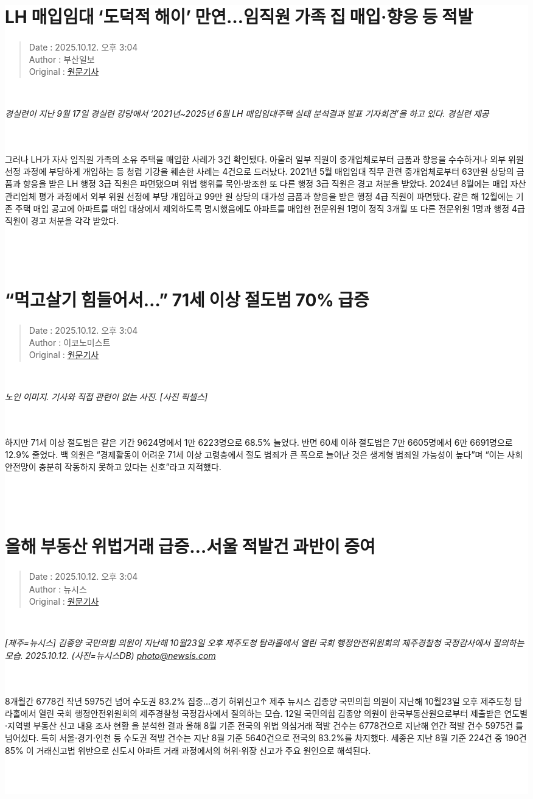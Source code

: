   
# LH 매입임대 ‘도덕적 해이’ 만연…임직원 가족 집 매입·향응 등 적발  
  
> Date : 2025.10.12. 오후 3:04  
> Author : 부산일보  
> Original : [원문기사](https://n.news.naver.com/mnews/article/082/0001348402?sid=101)  
<br/>  
  
<img alt="경실련이 지난 9월 17일 경실련 강당에서 ‘2021년~2025년 6월 LH 매입임대주택 실태 분석결과 발표 기자회견’을 하고 있다. 경실련 제공" class="_LAZY_LOADING _LAZY_LOADING_INIT_HIDE" src="https://imgnews.pstatic.net/image/082/2025/10/12/0001348402_001_20251012150416480.png?type=w860" id="img1" style="display: none;"></img><em class="img_desc">경실련이 지난 9월 17일 경실련 강당에서 ‘2021년~2025년 6월 LH 매입임대주택 실태 분석결과 발표 기자회견’을 하고 있다. 경실련 제공</em>  
<br/><br/>  
  
그러나 LH가 자사 임직원 가족의 소유 주택을 매입한 사례가 3건 확인됐다.
아울러 일부 직원이 중개업체로부터 금품과 향응을 수수하거나 외부 위원 선정 과정에 부당하게 개입하는 등 청렴 기강을 훼손한 사례는 4건으로 드러났다.
2021년 5월 매입임대 직무 관련 중개업체로부터 63만원 상당의 금품과 향응을 받은 LH 행정 3급 직원은 파면됐으며 위법 행위를 묵인·방조한 또 다른 행정 3급 직원은 경고 처분을 받았다.
2024년 8월에는 매입 자산 관리업체 평가 과정에서 외부 위원 선정에 부당 개입하고 99만 원 상당의 대가성 금품과 향응을 받은 행정 4급 직원이 파면됐다.
같은 해 12월에는 기존 주택 매입 공고에 아파트를 매입 대상에서 제외하도록 명시했음에도 아파트를 매입한 전문위원 1명이 정직 3개월 또 다른 전문위원 1명과 행정 4급 직원이 경고 처분을 각각 받았다.  
<br/><br/><br/>  

  
# “먹고살기 힘들어서…” 71세 이상 절도범 70% 급증  
  
> Date : 2025.10.12. 오후 3:04  
> Author : 이코노미스트  
> Original : [원문기사](https://n.news.naver.com/mnews/article/243/0000086225?sid=101)  
<br/>  
  
<img alt="노인 이미지. 기사와 직접 관련이 없는 사진. [사진 픽셀스]" class="_LAZY_LOADING _LAZY_LOADING_INIT_HIDE" src="https://imgnews.pstatic.net/image/243/2025/10/12/0000086225_001_20251012150413478.jpg?type=w860" id="img1" style="display: none;"></img><em class="img_desc">노인 이미지. 기사와 직접 관련이 없는 사진. [사진 픽셀스]</em>  
<br/><br/>  
  
하지만 71세 이상 절도범은 같은 기간 9624명에서 1만 6223명으로 68.5% 늘었다.
반면 60세 이하 절도범은 7만 6605명에서 6만 6691명으로 12.9% 줄었다.
백 의원은 “경제활동이 어려운 71세 이상 고령층에서 절도 범죄가 큰 폭으로 늘어난 것은 생계형 범죄일 가능성이 높다”며 “이는 사회안전망이 충분히 작동하지 못하고 있다는 신호”라고 지적했다.  
<br/><br/><br/>  

  
# 올해 부동산 위법거래 급증…서울 적발건 과반이 증여  
  
> Date : 2025.10.12. 오후 3:04  
> Author : 뉴시스  
> Original : [원문기사](https://n.news.naver.com/mnews/article/003/0013529498?sid=101)  
<br/>  
  
<img alt="[제주=뉴시스] 김종양 국민의힘 의원이 지난해 10월23일 오후 제주도청 탐라홀에서 열린 국회 행정안전위원회의 제주경찰청 국정감사에서 질의하는 모습. 2025.10.12. (사진=뉴시스DB) photo@newsis." class="_LAZY_LOADING _LAZY_LOADING_INIT_HIDE" src="https://imgnews.pstatic.net/image/003/2025/10/12/NISI20241023_0020569610_web_20241023162358_20251012150417765.jpg?type=w860" id="img1" style="display: none;"></img><em class="img_desc">[제주=뉴시스] 김종양 국민의힘 의원이 지난해 10월23일 오후 제주도청 탐라홀에서 열린 국회 행정안전위원회의 제주경찰청 국정감사에서 질의하는 모습. 2025.10.12. (사진=뉴시스DB) photo@newsis.com</em>  
<br/><br/>  
  
8개월간 6778건 작년 5975건 넘어 수도권 83.2% 집중…경기 허위신고↑ 제주 뉴시스 김종양 국민의힘 의원이 지난해 10월23일 오후 제주도청 탐라홀에서 열린 국회 행정안전위원회의 제주경찰청 국정감사에서 질의하는 모습.
12일 국민의힘 김종양 의원이 한국부동산원으로부터 제출받은 연도별·지역별 부동산 신고 내용 조사 현황 을 분석한 결과 올해 8월 기준 전국의 위법 의심거래 적발 건수는 6778건으로 지난해 연간 적발 건수 5975건 를 넘어섰다.
특히 서울·경기·인천 등 수도권 적발 건수는 지난 8월 기준 5640건으로 전국의 83.2%를 차지했다.
세종은 지난 8월 기준 224건 중 190건 85% 이 거래신고법 위반으로 신도시 아파트 거래 과정에서의 허위·위장 신고가 주요 원인으로 해석된다.  
<br/><br/><br/>  
